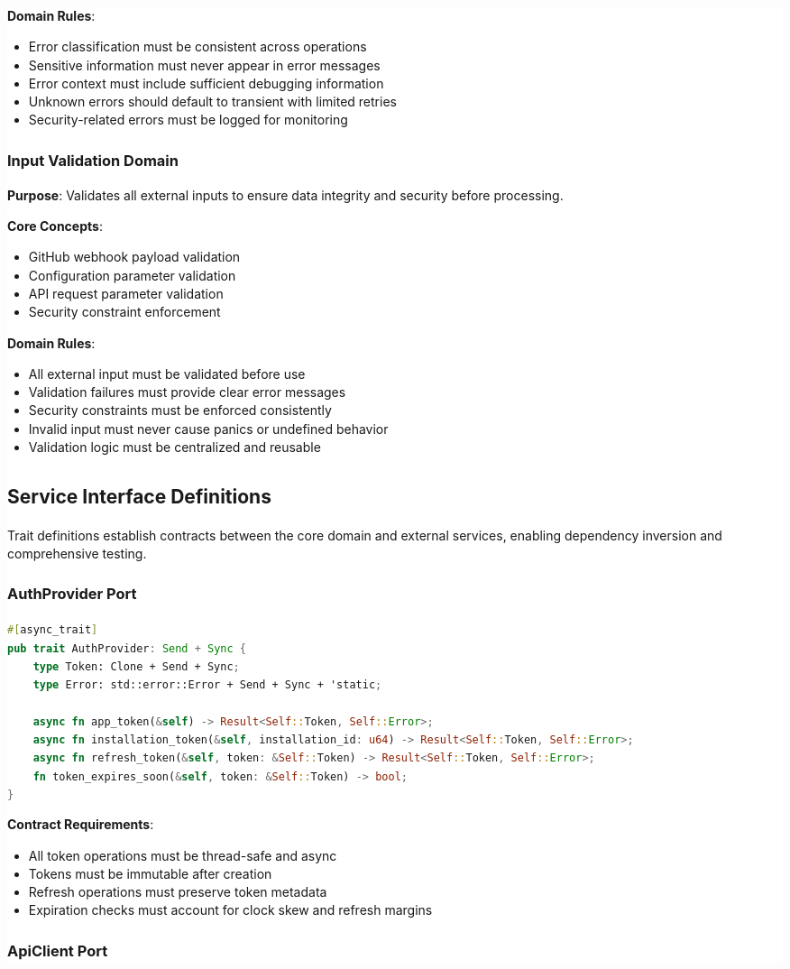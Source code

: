 **Domain Rules**:

- Error classification must be consistent across operations
- Sensitive information must never appear in error messages
- Error context must include sufficient debugging information
- Unknown errors should default to transient with limited retries
- Security-related errors must be logged for monitoring

### Input Validation Domain

**Purpose**: Validates all external inputs to ensure data integrity and security before processing.

**Core Concepts**:

- GitHub webhook payload validation
- Configuration parameter validation
- API request parameter validation
- Security constraint enforcement

**Domain Rules**:

- All external input must be validated before use
- Validation failures must provide clear error messages
- Security constraints must be enforced consistently
- Invalid input must never cause panics or undefined behavior
- Validation logic must be centralized and reusable

## Service Interface Definitions

Trait definitions establish contracts between the core domain and external services, enabling dependency inversion and comprehensive testing.

### AuthProvider Port

```rust
#[async_trait]
pub trait AuthProvider: Send + Sync {
    type Token: Clone + Send + Sync;
    type Error: std::error::Error + Send + Sync + 'static;

    async fn app_token(&self) -> Result<Self::Token, Self::Error>;
    async fn installation_token(&self, installation_id: u64) -> Result<Self::Token, Self::Error>;
    async fn refresh_token(&self, token: &Self::Token) -> Result<Self::Token, Self::Error>;
    fn token_expires_soon(&self, token: &Self::Token) -> bool;
}
```

**Contract Requirements**:

- All token operations must be thread-safe and async
- Tokens must be immutable after creation
- Refresh operations must preserve token metadata
- Expiration checks must account for clock skew and refresh margins

### ApiClient Port
